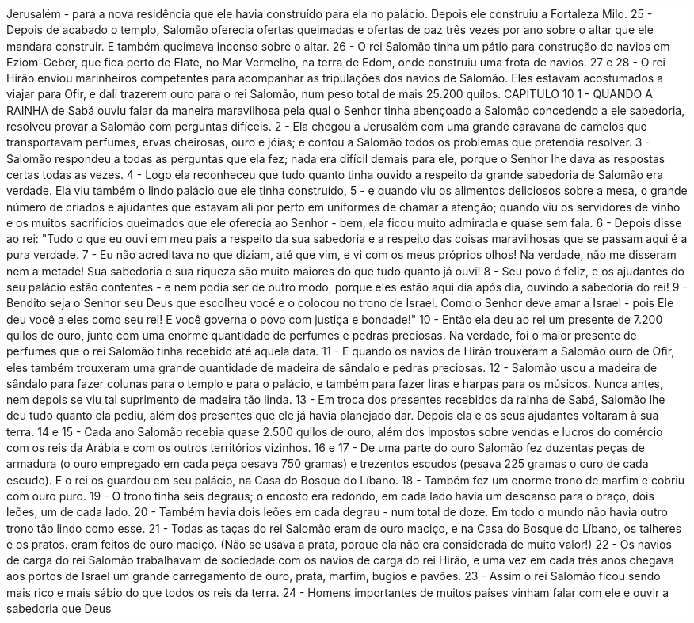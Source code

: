 Jerusalém - para a nova residência que ele havia construído para ela no palácio. Depois ele
construiu a Fortaleza Milo.
25 - Depois de acabado o templo, Salomão oferecia ofertas queimadas e ofertas de paz três
vezes por ano sobre o altar que ele mandara construir. E também queimava incenso sobre o
altar.
26 - O rei Salomão tinha um pátio para construção de navios em Eziom-Geber, que fica perto
de Elate, no Mar Vermelho, na terra de Edom, onde construiu uma frota de navios.
27 e 28 - O rei Hirão enviou marinheiros competentes para acompanhar as tripulações dos
navios de Salomão. Eles estavam acostumados a viajar para Ofir, e dali trazerem ouro para o
rei Salomão, num peso total de mais 25.200 quilos.
CAPITULO 10
1 - QUANDO A RAINHA de Sabá ouviu falar da maneira maravilhosa pela qual o Senhor tinha
abençoado a Salomão concedendo a ele sabedoria, resolveu provar a Salomão com perguntas
difíceis.
2 - Ela chegou a Jerusalém com uma grande caravana de camelos que transportavam
perfumes, ervas cheirosas, ouro e jóias; e contou a Salomão todos os problemas que pretendia
resolver.
3 - Salomão respondeu a todas as perguntas que ela fez; nada era difícil demais para ele,
porque o Senhor lhe dava as respostas certas todas as vezes.
4 - Logo ela reconheceu que tudo quanto tinha ouvido a respeito da grande sabedoria de
Salomão era verdade. Ela viu também o lindo palácio que ele tinha construído,
5 - e quando viu os alimentos deliciosos sobre a mesa, o grande número de criados e
ajudantes que estavam ali por perto em uniformes de chamar a atenção; quando viu os
servidores de vinho e os muitos sacrifícios queimados que ele oferecia ao Senhor - bem, ela
ficou muito admirada e quase sem fala.
6 - Depois disse ao rei: "Tudo o que eu ouvi em meu pais a respeito da sua sabedoria e a
respeito das coisas maravilhosas que se passam aqui é a pura verdade.
7 - Eu não acreditava no que diziam, até que vim, e vi com os meus próprios olhos! Na
verdade, não me disseram nem a metade! Sua sabedoria e sua riqueza são muito maiores do
que tudo quanto já ouvi!
8 - Seu povo é feliz, e os ajudantes do seu palácio estão contentes - e nem podia ser de outro
modo, porque eles estão aqui dia após dia, ouvindo a sabedoria do rei!
9 - Bendito seja o Senhor seu Deus que escolheu você e o colocou no trono de Israel. Como o
Senhor deve amar a Israel - pois Ele deu você a eles como seu rei! E você governa o povo com
justiça e bondade!"
10 - Então ela deu ao rei um presente de 7.200 quilos de ouro, junto com uma enorme
quantidade de perfumes e pedras preciosas. Na verdade, foi o maior presente de perfumes que
o rei Salomão tinha recebido até aquela data.
11 - E quando os navios de Hirão trouxeram a Salomão ouro de Ofir, eles também trouxeram
uma grande quantidade de madeira de sândalo e pedras preciosas.
12 - Salomão usou a madeira de sândalo para fazer colunas para o templo e para o palácio, e
também para fazer liras e harpas para os músicos. Nunca antes, nem depois se viu tal
suprimento de madeira tão linda.
13 - Em troca dos presentes recebidos da rainha de Sabá, Salomão lhe deu tudo quanto ela
pediu, além dos presentes que ele já havia planejado dar. Depois ela e os seus ajudantes
voltaram à sua terra.
14 e 15 - Cada ano Salomão recebia quase 2.500 quilos de ouro, além dos impostos sobre
vendas e lucros do comércio com os reis da Arábia e com os outros territórios vizinhos.
16 e 17 - De uma parte do ouro Salomão fez duzentas peças de armadura (o ouro empregado
em cada peça pesava 750 gramas) e trezentos escudos (pesava 225 gramas o ouro de cada
escudo). E o rei os guardou em seu palácio, na Casa do Bosque do Líbano.
18 - Também fez um enorme trono de marfim e cobriu com ouro puro.
19 - O trono tinha seis degraus; o encosto era redondo, em cada lado havia um descanso para
o braço, dois leões, um de cada lado.
20 - Também havia dois leões em cada degrau - num total de doze. Em todo o mundo não
havia outro trono tão lindo como esse.
21 - Todas as taças do rei Salomão eram de ouro maciço, e na Casa do Bosque do Líbano, os
talheres e os pratos. eram feitos de ouro maciço. (Não se usava a prata, porque ela não era
considerada de muito valor!)
22 - Os navios de carga do rei Salomão trabalhavam de sociedade com os navios de carga do
rei Hirão, e uma vez em cada três anos chegava aos portos de Israel um grande carregamento
de ouro, prata, marfim, bugios e pavões.
23 - Assim o rei Salomão ficou sendo mais rico e mais sábio do que todos os reis da terra.
24 - Homens importantes de muitos países vinham falar com ele e ouvir a sabedoria que Deus